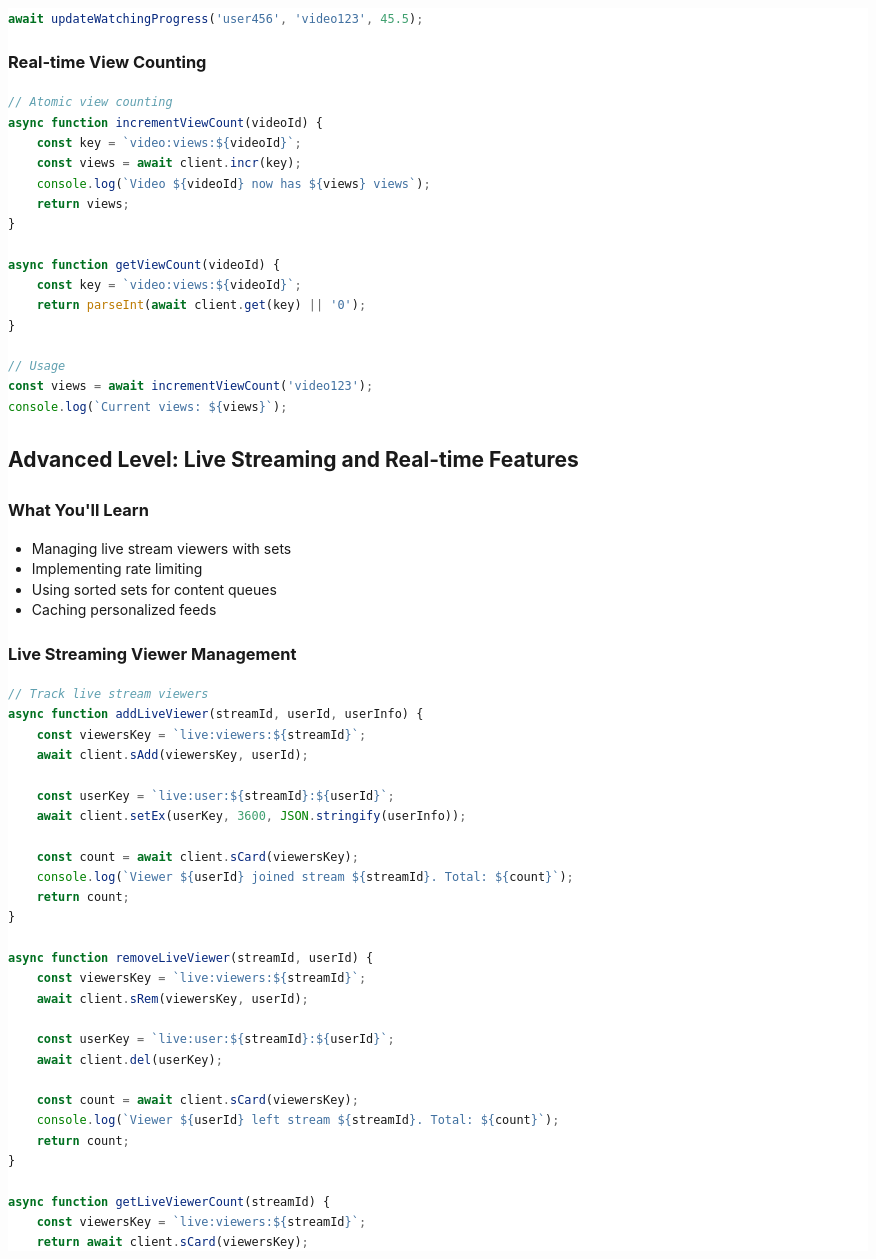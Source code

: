 ```javascript
await updateWatchingProgress('user456', 'video123', 45.5);
```

### Real-time View Counting

```javascript
// Atomic view counting
async function incrementViewCount(videoId) {
    const key = `video:views:${videoId}`;
    const views = await client.incr(key);
    console.log(`Video ${videoId} now has ${views} views`);
    return views;
}

async function getViewCount(videoId) {
    const key = `video:views:${videoId}`;
    return parseInt(await client.get(key) || '0');
}

// Usage
const views = await incrementViewCount('video123');
console.log(`Current views: ${views}`);
```

## Advanced Level: Live Streaming and Real-time Features

### What You'll Learn
- Managing live stream viewers with sets
- Implementing rate limiting
- Using sorted sets for content queues
- Caching personalized feeds

### Live Streaming Viewer Management

```javascript
// Track live stream viewers
async function addLiveViewer(streamId, userId, userInfo) {
    const viewersKey = `live:viewers:${streamId}`;
    await client.sAdd(viewersKey, userId);

    const userKey = `live:user:${streamId}:${userId}`;
    await client.setEx(userKey, 3600, JSON.stringify(userInfo));

    const count = await client.sCard(viewersKey);
    console.log(`Viewer ${userId} joined stream ${streamId}. Total: ${count}`);
    return count;
}

async function removeLiveViewer(streamId, userId) {
    const viewersKey = `live:viewers:${streamId}`;
    await client.sRem(viewersKey, userId);

    const userKey = `live:user:${streamId}:${userId}`;
    await client.del(userKey);

    const count = await client.sCard(viewersKey);
    console.log(`Viewer ${userId} left stream ${streamId}. Total: ${count}`);
    return count;
}

async function getLiveViewerCount(streamId) {
    const viewersKey = `live:viewers:${streamId}`;
    return await client.sCard(viewersKey);
```